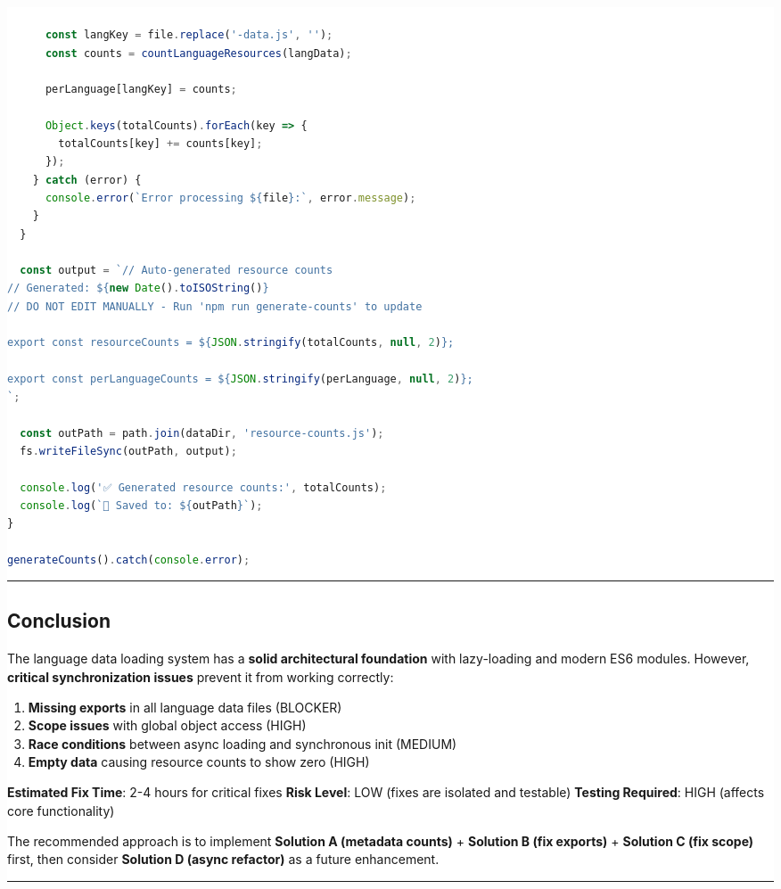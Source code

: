 ```javascript

      const langKey = file.replace('-data.js', '');
      const counts = countLanguageResources(langData);

      perLanguage[langKey] = counts;

      Object.keys(totalCounts).forEach(key => {
        totalCounts[key] += counts[key];
      });
    } catch (error) {
      console.error(`Error processing ${file}:`, error.message);
    }
  }

  const output = `// Auto-generated resource counts
// Generated: ${new Date().toISOString()}
// DO NOT EDIT MANUALLY - Run 'npm run generate-counts' to update

export const resourceCounts = ${JSON.stringify(totalCounts, null, 2)};

export const perLanguageCounts = ${JSON.stringify(perLanguage, null, 2)};
`;

  const outPath = path.join(dataDir, 'resource-counts.js');
  fs.writeFileSync(outPath, output);

  console.log('✅ Generated resource counts:', totalCounts);
  console.log(`📝 Saved to: ${outPath}`);
}

generateCounts().catch(console.error);
```

---

## Conclusion

The language data loading system has a **solid architectural foundation** with lazy-loading and modern ES6 modules. However, **critical synchronization issues** prevent it from working correctly:

1. **Missing exports** in all language data files (BLOCKER)
2. **Scope issues** with global object access (HIGH)
3. **Race conditions** between async loading and synchronous init (MEDIUM)
4. **Empty data** causing resource counts to show zero (HIGH)

**Estimated Fix Time**: 2-4 hours for critical fixes
**Risk Level**: LOW (fixes are isolated and testable)
**Testing Required**: HIGH (affects core functionality)

The recommended approach is to implement **Solution A (metadata counts)** + **Solution B (fix exports)** + **Solution C (fix scope)** first, then consider **Solution D (async refactor)** as a future enhancement.

---